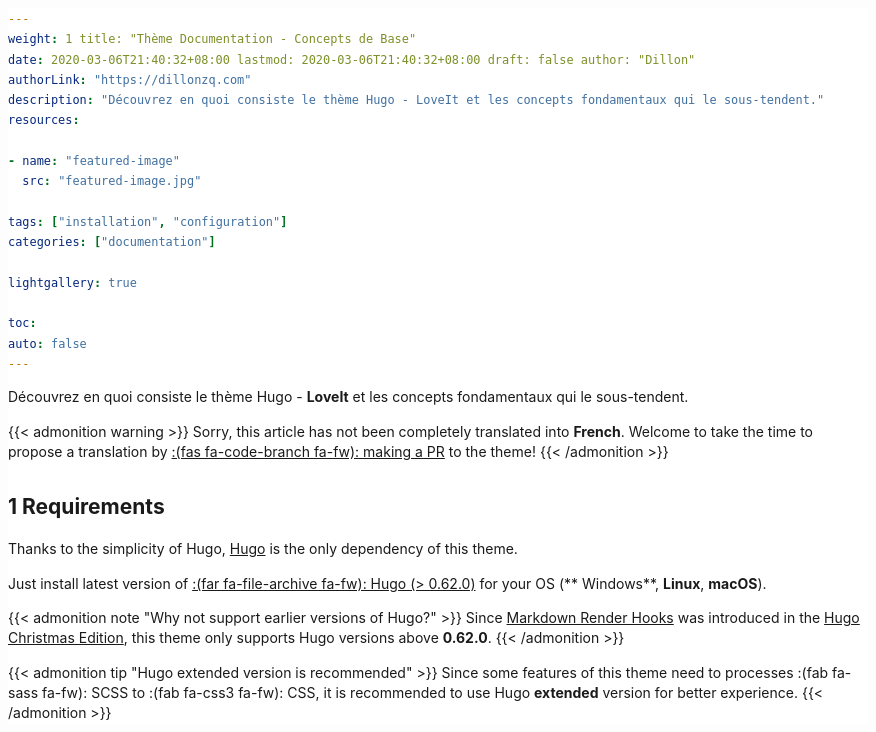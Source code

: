 ```yaml
---
weight: 1 title: "Thème Documentation - Concepts de Base"
date: 2020-03-06T21:40:32+08:00 lastmod: 2020-03-06T21:40:32+08:00 draft: false author: "Dillon"
authorLink: "https://dillonzq.com"
description: "Découvrez en quoi consiste le thème Hugo - LoveIt et les concepts fondamentaux qui le sous-tendent."
resources:

- name: "featured-image"
  src: "featured-image.jpg"

tags: ["installation", "configuration"]
categories: ["documentation"]

lightgallery: true

toc:
auto: false
---
```


Découvrez en quoi consiste le thème Hugo - **LoveIt** et les concepts fondamentaux qui le sous-tendent.



{{< admonition warning >}} Sorry, this article has not been completely translated into **French**. Welcome to take the
time to propose a translation by [:(fas fa-code-branch fa-fw): making a PR](https://github.com/dillonzq/LoveIt/pulls) to
the theme!
{{< /admonition >}}

## 1 Requirements

Thanks to the simplicity of Hugo, [Hugo](https://gohugo.io/) is the only dependency of this theme.

Just install latest version
of [:(far fa-file-archive fa-fw): Hugo (> 0.62.0)](https://gohugo.io/getting-started/installing/) for your OS (**
Windows**, **Linux**, **macOS**).

{{< admonition note "Why not support earlier versions of Hugo?" >}}
Since [Markdown Render Hooks](https://gohugo.io/getting-started/configuration-markup#markdown-render-hooks) was
introduced in the [Hugo Christmas Edition](https://gohugo.io/news/0.62.0-relnotes/), this theme only supports Hugo
versions above **0.62.0**. {{< /admonition >}}

{{< admonition tip "Hugo extended version is recommended" >}} Since some features of this theme need to processes :(fab
fa-sass fa-fw): SCSS to :(fab fa-css3 fa-fw): CSS, it is recommended to use Hugo **extended** version for better
experience. {{< /admonition >}}
